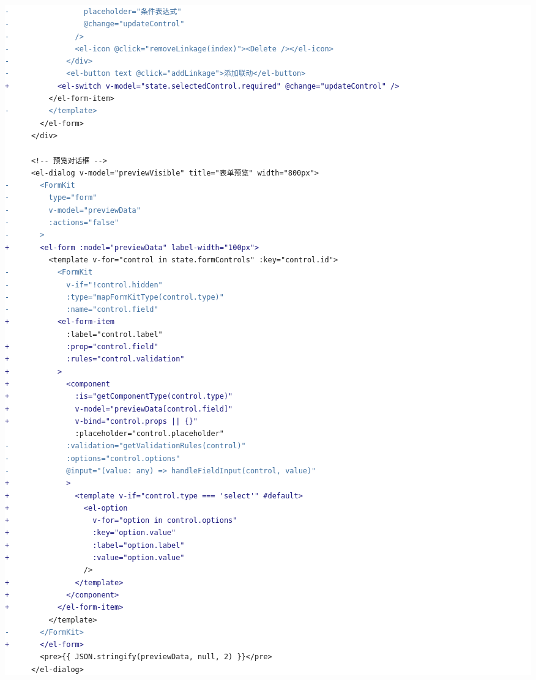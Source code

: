 ```diff
-                 placeholder="条件表达式"
-                 @change="updateControl"
-               />
-               <el-icon @click="removeLinkage(index)"><Delete /></el-icon>
-             </div>
-             <el-button text @click="addLinkage">添加联动</el-button>
+           <el-switch v-model="state.selectedControl.required" @change="updateControl" />
          </el-form-item>
-         </template>
        </el-form>
      </div>
  
      <!-- 预览对话框 -->
      <el-dialog v-model="previewVisible" title="表单预览" width="800px">
-       <FormKit
-         type="form"
-         v-model="previewData"
-         :actions="false"
-       >
+       <el-form :model="previewData" label-width="100px">
          <template v-for="control in state.formControls" :key="control.id">
-           <FormKit
-             v-if="!control.hidden"
-             :type="mapFormKitType(control.type)"
-             :name="control.field"
+           <el-form-item
              :label="control.label"
+             :prop="control.field"
+             :rules="control.validation"
+           >
+             <component
+               :is="getComponentType(control.type)"
+               v-model="previewData[control.field]"
+               v-bind="control.props || {}"
                :placeholder="control.placeholder"
-             :validation="getValidationRules(control)"
-             :options="control.options"
-             @input="(value: any) => handleFieldInput(control, value)"
+             >
+               <template v-if="control.type === 'select'" #default>
+                 <el-option
+                   v-for="option in control.options"
+                   :key="option.value"
+                   :label="option.label"
+                   :value="option.value"
                  />
+               </template>
+             </component>
+           </el-form-item>
          </template>
-       </FormKit>
+       </el-form>
        <pre>{{ JSON.stringify(previewData, null, 2) }}</pre>
      </el-dialog>
```
